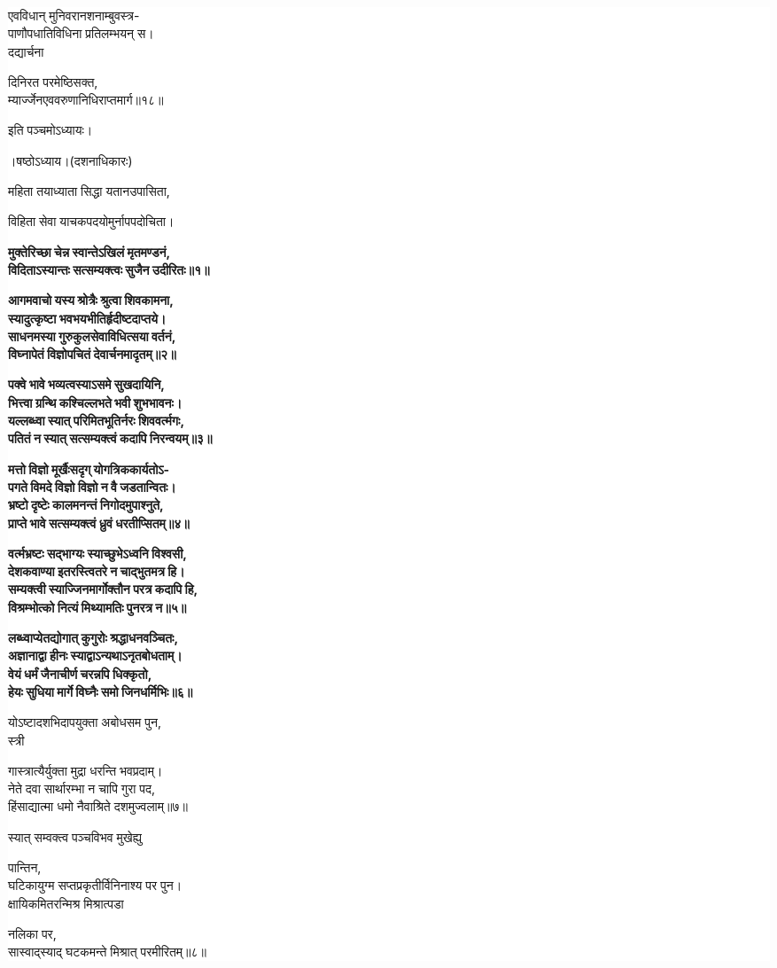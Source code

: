 एवविधान् मुनिवरानशनाम्बुवस्त्र-  
पाणौपधातिविधिना प्रतिलम्भयन् स।  
दद्यार्चना

दिनिरत परमेष्ठिसक्त,  
म्यार्ज्जेनएववरुणानिधिराप्तमार्ग॥१८॥

इति पञ्चमोऽध्यायः।

।षष्ठोऽध्याय।(दशनाधिकारः)

महिता तयाध्याता सिद्धा यतानउपासिता,

  
विहिता सेवा याचकपदयोमुर्नापपदोचिता।

**मुक्तेरिच्छा चेन्न स्वान्तेऽखिलं मृतमण्डनं,  
विदिताऽस्यान्तः सत्सम्यक्त्वः सुजैन उदीरितः॥१॥**

**आगमवाचो यस्य श्रोत्रैः श्रुत्वा शिवकामना,  
स्यादुत्कृष्टा भवभयभीतिर्हृदीष्टदाप्तये।**  
**साधनमस्या गुरुकुलसेवाविधित्सया वर्तनं,  
विघ्नापेतं विज्ञोपचितं देवार्चनमादृतम्॥२॥**

**पक्वे भावे भव्यत्वस्याऽसमे सुखदायिनि,  
भित्त्वा ग्रन्थि कश्चिल्लभते भवी शुभभावनः।  
यल्लब्ध्वा स्यात् परिमितभूतिर्नरः शिववर्त्मगः,  
पतितं न स्यात् सत्सम्यक्त्वं कदापि निरन्वयम्॥३॥**

**मत्तो विज्ञो मूर्खैःसदृग् योगत्रिककार्यतोऽ-  
पगते विमदे विज्ञो विज्ञो न वै जडतान्वितः।  
भ्रष्टो दृष्टेः कालमनन्तं निगोदमुपाश्नुते,  
प्राप्ते भावे सत्सम्यक्त्वं ध्रुवं धरतीप्सितम्॥४॥**

**वर्त्मभ्रष्टः सद्भाग्यः स्याच्छुभेऽध्वनि विश्वसी,  
देशकवाण्या इतरस्त्वितरे न चाद्भुतमत्र हि।  
सम्यक्त्वी स्याज्जिनमार्गोक्तौन परत्र कदापि हि,  
विश्रम्भोत्को नित्यं मिथ्यामतिः पुनरत्र न॥५॥**

**लब्ध्वाप्येतद्योगात् कुगुरोः श्रद्धाधनवञ्चितः,  
अज्ञानाद्वा हीनः स्याद्वाऽन्यथाऽनृतबोधताम्।  
वेयं धर्मं जैनाचीर्ण चरन्नपि धिक्कृतो,  
हेयः सुधिया मार्गे विघ्नैः समो जिनधर्मिभिः॥६॥**

योऽष्टादशभिदापयुक्ता अबोधसम पुन,  
स्त्री

गास्त्रात्यैर्युक्ता मुद्रा धरन्ति भवप्रदाम्।  
नेते दवा सार्थारम्भा न चापि गुरा पद,  
हिंसाद्यात्मा धमो नैवाश्रिते दशमुज्वलाम्॥७॥

स्यात् सम्वक्त्व पञ्चविभव मुखेह्यु

पान्तिन,  
घटिकायुग्म सप्तप्रकृतीर्विनिनाश्य पर पुन।  
क्षायिकमितरन्मिश्र मिश्रात्पडा

नलिका पर,  
सास्वाद्स्याद् घटकमन्ते मिश्रात् परमीरितम्॥८॥
